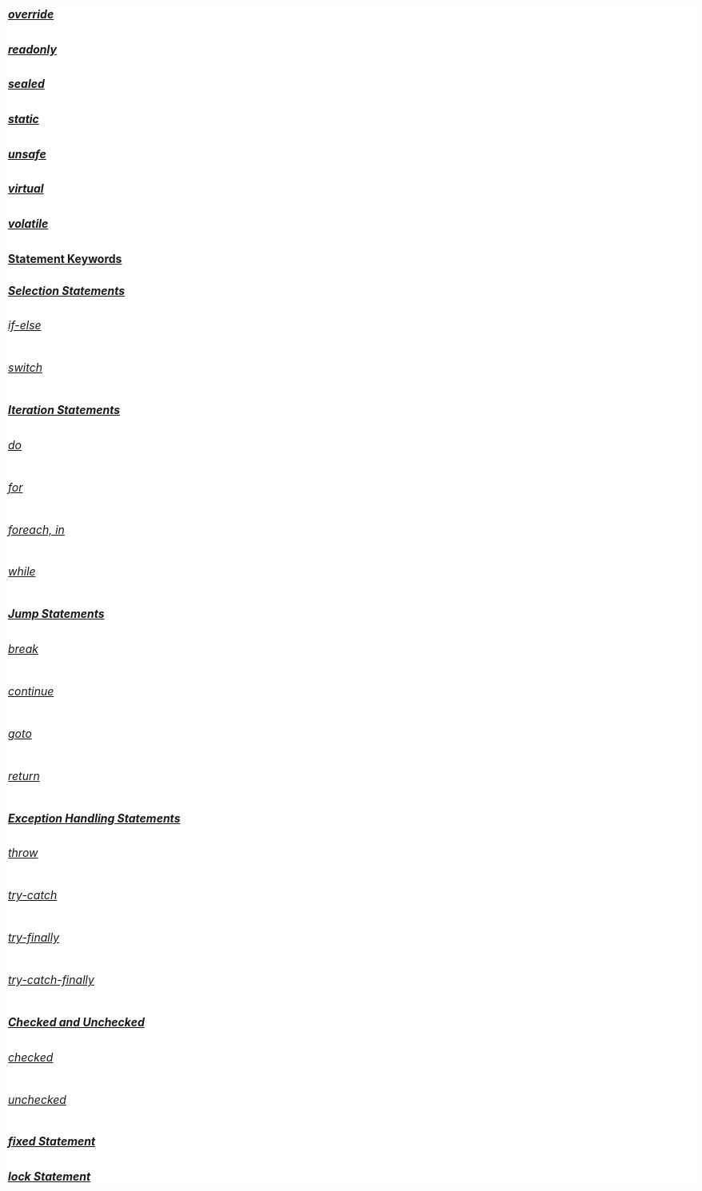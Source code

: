 ##### [override](csharp/language-reference/keywords/override.md)
##### [readonly](csharp/language-reference/keywords/readonly.md)
##### [sealed](csharp/language-reference/keywords/sealed.md)
##### [static](csharp/language-reference/keywords/static.md)
##### [unsafe](csharp/language-reference/keywords/unsafe.md)
##### [virtual](csharp/language-reference/keywords/virtual.md)
##### [volatile](csharp/language-reference/keywords/volatile.md)
#### [Statement Keywords](csharp/language-reference/keywords/statement-keywords.md)
##### [Selection Statements](csharp/language-reference/keywords/selection-statements.md)
###### [if-else](csharp/language-reference/keywords/if-else.md)
###### [switch](csharp/language-reference/keywords/switch.md)
##### [Iteration Statements](csharp/language-reference/keywords/iteration-statements.md)
###### [do](csharp/language-reference/keywords/do.md)
###### [for](csharp/language-reference/keywords/for.md)
###### [foreach, in](csharp/language-reference/keywords/foreach-in.md)
###### [while](csharp/language-reference/keywords/while.md)
##### [Jump Statements](csharp/language-reference/keywords/jump-statements.md)
###### [break](csharp/language-reference/keywords/break.md)
###### [continue](csharp/language-reference/keywords/continue.md)
###### [goto](csharp/language-reference/keywords/goto.md)
###### [return](csharp/language-reference/keywords/return.md)
##### [Exception Handling Statements](csharp/language-reference/keywords/exception-handling-statements.md)
###### [throw](csharp/language-reference/keywords/throw.md)
###### [try-catch](csharp/language-reference/keywords/try-catch.md)
###### [try-finally](csharp/language-reference/keywords/try-finally.md)
###### [try-catch-finally](csharp/language-reference/keywords/try-catch-finally.md)
##### [Checked and Unchecked](csharp/language-reference/keywords/checked-and-unchecked.md)
###### [checked](csharp/language-reference/keywords/checked.md)
###### [unchecked](csharp/language-reference/keywords/unchecked.md)
##### [fixed Statement](csharp/language-reference/keywords/fixed-statement.md)
##### [lock Statement](csharp/language-reference/keywords/lock-statement.md)